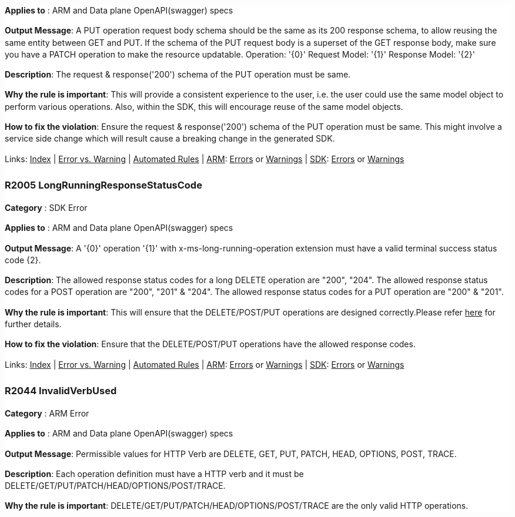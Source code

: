 **Applies to** : ARM and Data plane OpenAPI(swagger) specs

**Output Message**: A PUT operation request body schema should be the same as its 200 response schema, to allow reusing the same entity between GET and PUT. If the schema of the PUT request body is a superset of the GET response body, make sure you have a PATCH operation to make the resource updatable. Operation: '{0}' Request Model: '{1}' Response Model: '{2}'

**Description**: The request & response('200') schema of the PUT operation must be same.

**Why the rule is important**: This will provide a consistent experience to the user, i.e. the user could use the same model object to perform various operations. Also, within the SDK, this will encourage reuse of the same model objects.

**How to fix the violation**: Ensure the request & response('200') schema of the PUT operation must be same. This might involve a service side change which will result cause a breaking change in the generated SDK.

Links: [Index](#index) | [Error vs. Warning](#error-vs-warning) | [Automated Rules](#automated-rules) | [ARM](#arm-violations): [Errors](#arm-errors) or [Warnings](#arm-warnings) | [SDK](#sdk-violations): [Errors](#sdk-errors) or [Warnings](#sdk-warnings)

### <a name="r2005" />R2005 LongRunningResponseStatusCode
**Category** : SDK Error

**Applies to** : ARM and Data plane OpenAPI(swagger) specs

**Output Message**: A '{0}' operation '{1}' with x-ms-long-running-operation extension must have a valid terminal success status code {2}.

**Description**: The allowed response status codes for a long DELETE operation are "200", "204". The allowed response status codes for a POST operation are "200", "201" & "204". The allowed response status codes for a PUT operation are  "200" & "201".

**Why the rule is important**: This will ensure that the DELETE/POST/PUT operations are designed correctly.Please refer [here](./swagger-extensions.md#x-ms-long-running-operation) for further details.

**How to fix the violation**: Ensure that the DELETE/POST/PUT operations have the allowed response codes.

Links: [Index](#index) | [Error vs. Warning](#error-vs-warning) | [Automated Rules](#automated-rules) | [ARM](#arm-violations): [Errors](#arm-errors) or [Warnings](#arm-warnings) | [SDK](#sdk-violations): [Errors](#sdk-errors) or [Warnings](#sdk-warnings)

### <a name="r2044" />R2044 InvalidVerbUsed
**Category** : ARM Error

**Applies to** : ARM and Data plane OpenAPI(swagger) specs

**Output Message**: Permissible values for HTTP Verb are DELETE, GET, PUT, PATCH, HEAD, OPTIONS, POST, TRACE.

**Description**: Each operation definition must have a HTTP verb and it must be DELETE/GET/PUT/PATCH/HEAD/OPTIONS/POST/TRACE.

**Why the rule is important**: DELETE/GET/PUT/PATCH/HEAD/OPTIONS/POST/TRACE are the only valid HTTP operations.
